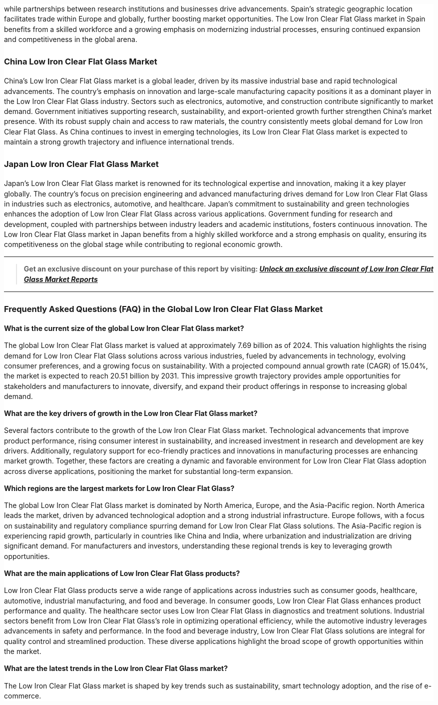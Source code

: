 while partnerships between research institutions and businesses drive advancements. Spain&rsquo;s strategic geographic location facilitates trade within Europe and globally, further boosting market opportunities. The Low Iron Clear Flat Glass market in Spain benefits from a skilled workforce and a growing emphasis on modernizing industrial processes, ensuring continued expansion and competitiveness in the global arena.</p><h3>China Low Iron Clear Flat Glass Market</h3><p>China&rsquo;s Low Iron Clear Flat Glass market is a global leader, driven by its massive industrial base and rapid technological advancements. The country&rsquo;s emphasis on innovation and large-scale manufacturing capacity positions it as a dominant player in the Low Iron Clear Flat Glass industry. Sectors such as electronics, automotive, and construction contribute significantly to market demand. Government initiatives supporting research, sustainability, and export-oriented growth further strengthen China&rsquo;s market presence. With its robust supply chain and access to raw materials, the country consistently meets global demand for Low Iron Clear Flat Glass. As China continues to invest in emerging technologies, its Low Iron Clear Flat Glass market is expected to maintain a strong growth trajectory and influence international trends.</p><h3>Japan Low Iron Clear Flat Glass Market</h3><p>Japan&rsquo;s Low Iron Clear Flat Glass market is renowned for its technological expertise and innovation, making it a key player globally. The country&rsquo;s focus on precision engineering and advanced manufacturing drives demand for Low Iron Clear Flat Glass in industries such as electronics, automotive, and healthcare. Japan&rsquo;s commitment to sustainability and green technologies enhances the adoption of Low Iron Clear Flat Glass across various applications. Government funding for research and development, coupled with partnerships between industry leaders and academic institutions, fosters continuous innovation. The Low Iron Clear Flat Glass market in Japan benefits from a highly skilled workforce and a strong emphasis on quality, ensuring its competitiveness on the global stage while contributing to regional economic growth.</p><hr /><blockquote><p><strong>Get an exclusive discount on your purchase of this report by visiting: <em><a href="://marketresearchpulse.com/ask-for-discount/149616?utm_source=Github&amp;utm_medium=052">Unlock an exclusive discount of Low Iron Clear Flat Glass Market Reports</a></em>&nbsp;</strong></p></blockquote><hr /><h3>Frequently Asked Questions (FAQ) in the Global Low Iron Clear Flat Glass Market</h3><p><strong>What is the current size of the global Low Iron Clear Flat Glass market?</strong></p><p>The global Low Iron Clear Flat Glass market is valued at approximately 7.69 billion as of 2024. This valuation highlights the rising demand for Low Iron Clear Flat Glass solutions across various industries, fueled by advancements in technology, evolving consumer preferences, and a growing focus on sustainability. With a projected compound annual growth rate (CAGR) of 15.04%, the market is expected to reach 20.51 billion by 2031. This impressive growth trajectory provides ample opportunities for stakeholders and manufacturers to innovate, diversify, and expand their product offerings in response to increasing global demand.</p><p><strong>What are the key drivers of growth in the Low Iron Clear Flat Glass market?</strong></p><p>Several factors contribute to the growth of the Low Iron Clear Flat Glass market. Technological advancements that improve product performance, rising consumer interest in sustainability, and increased investment in research and development are key drivers. Additionally, regulatory support for eco-friendly practices and innovations in manufacturing processes are enhancing market growth. Together, these factors are creating a dynamic and favorable environment for Low Iron Clear Flat Glass adoption across diverse applications, positioning the market for substantial long-term expansion.</p><p><strong>Which regions are the largest markets for Low Iron Clear Flat Glass?</strong></p><p>The global Low Iron Clear Flat Glass market is dominated by North America, Europe, and the Asia-Pacific region. North America leads the market, driven by advanced technological adoption and a strong industrial infrastructure. Europe follows, with a focus on sustainability and regulatory compliance spurring demand for Low Iron Clear Flat Glass solutions. The Asia-Pacific region is experiencing rapid growth, particularly in countries like China and India, where urbanization and industrialization are driving significant demand. For manufacturers and investors, understanding these regional trends is key to leveraging growth opportunities.</p><p><strong>What are the main applications of Low Iron Clear Flat Glass products?</strong></p><p>Low Iron Clear Flat Glass products serve a wide range of applications across industries such as consumer goods, healthcare, automotive, industrial manufacturing, and food and beverage. In consumer goods, Low Iron Clear Flat Glass enhances product performance and quality. The healthcare sector uses Low Iron Clear Flat Glass in diagnostics and treatment solutions. Industrial sectors benefit from Low Iron Clear Flat Glass&rsquo;s role in optimizing operational efficiency, while the automotive industry leverages advancements in safety and performance. In the food and beverage industry, Low Iron Clear Flat Glass solutions are integral for quality control and streamlined production. These diverse applications highlight the broad scope of growth opportunities within the market.</p><p><strong>What are the latest trends in the Low Iron Clear Flat Glass market?</strong></p><p>The Low Iron Clear Flat Glass market is shaped by key trends such as sustainability, smart technology adoption, and the rise of e-commerce.